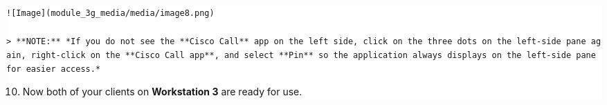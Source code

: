     ![Image](module_3g_media/media/image8.png)

    > **NOTE:** *If you do not see the **Cisco Call** app on the left side, click on the three dots on the left-side pane again, right-click on the **Cisco Call app**, and select **Pin** so the application always displays on the left-side pane for easier access.*

10. Now both of your clients on **Workstation 3** are ready for use.
